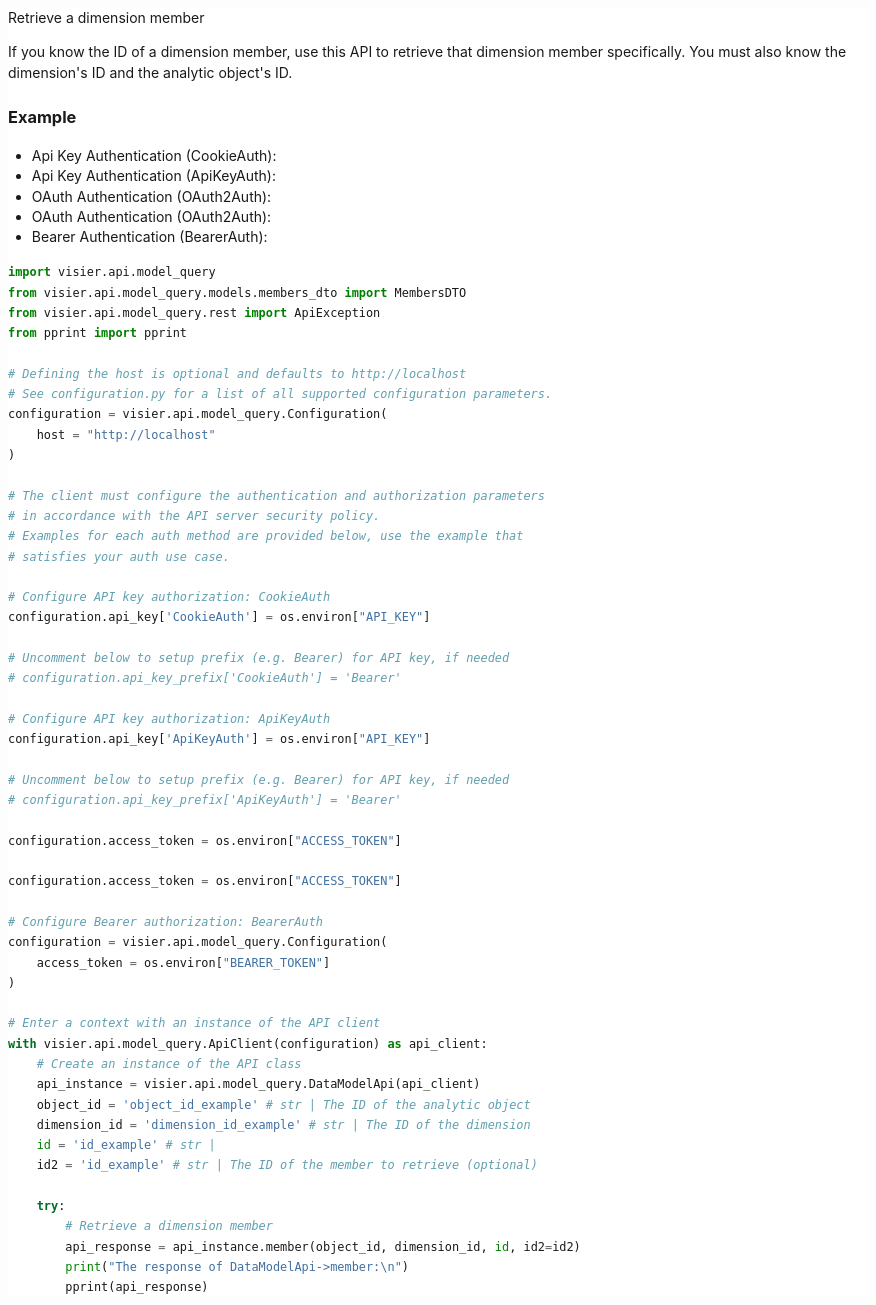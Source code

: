 Retrieve a dimension member

If you know the ID of a dimension member, use this API to retrieve that dimension member specifically. You must also know the dimension's ID and the analytic object's ID.

### Example

* Api Key Authentication (CookieAuth):
* Api Key Authentication (ApiKeyAuth):
* OAuth Authentication (OAuth2Auth):
* OAuth Authentication (OAuth2Auth):
* Bearer Authentication (BearerAuth):

```python
import visier.api.model_query
from visier.api.model_query.models.members_dto import MembersDTO
from visier.api.model_query.rest import ApiException
from pprint import pprint

# Defining the host is optional and defaults to http://localhost
# See configuration.py for a list of all supported configuration parameters.
configuration = visier.api.model_query.Configuration(
    host = "http://localhost"
)

# The client must configure the authentication and authorization parameters
# in accordance with the API server security policy.
# Examples for each auth method are provided below, use the example that
# satisfies your auth use case.

# Configure API key authorization: CookieAuth
configuration.api_key['CookieAuth'] = os.environ["API_KEY"]

# Uncomment below to setup prefix (e.g. Bearer) for API key, if needed
# configuration.api_key_prefix['CookieAuth'] = 'Bearer'

# Configure API key authorization: ApiKeyAuth
configuration.api_key['ApiKeyAuth'] = os.environ["API_KEY"]

# Uncomment below to setup prefix (e.g. Bearer) for API key, if needed
# configuration.api_key_prefix['ApiKeyAuth'] = 'Bearer'

configuration.access_token = os.environ["ACCESS_TOKEN"]

configuration.access_token = os.environ["ACCESS_TOKEN"]

# Configure Bearer authorization: BearerAuth
configuration = visier.api.model_query.Configuration(
    access_token = os.environ["BEARER_TOKEN"]
)

# Enter a context with an instance of the API client
with visier.api.model_query.ApiClient(configuration) as api_client:
    # Create an instance of the API class
    api_instance = visier.api.model_query.DataModelApi(api_client)
    object_id = 'object_id_example' # str | The ID of the analytic object
    dimension_id = 'dimension_id_example' # str | The ID of the dimension
    id = 'id_example' # str | 
    id2 = 'id_example' # str | The ID of the member to retrieve (optional)

    try:
        # Retrieve a dimension member
        api_response = api_instance.member(object_id, dimension_id, id, id2=id2)
        print("The response of DataModelApi->member:\n")
        pprint(api_response)
```